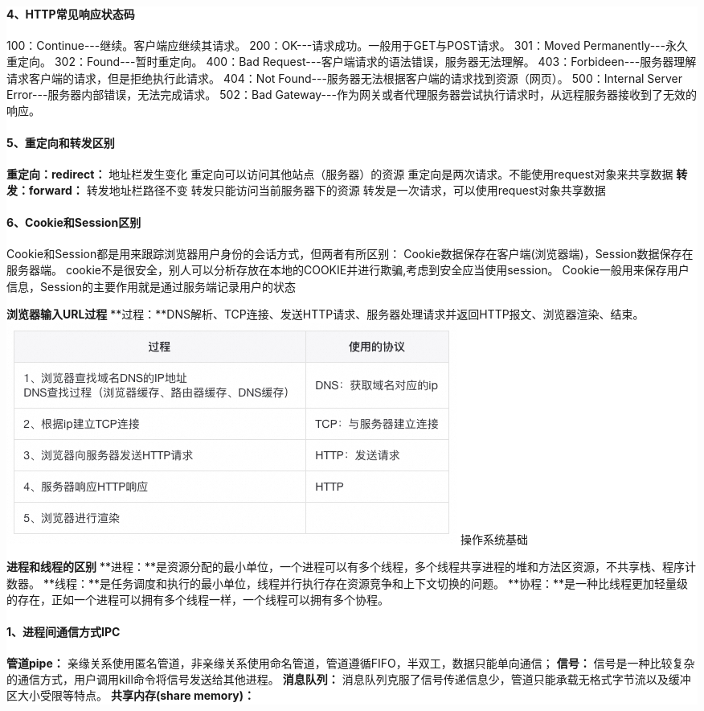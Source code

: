#### 4、HTTP常见响应状态码
100：Continue---继续。客户端应继续其请求。
200：OK---请求成功。一般用于GET与POST请求。
301：Moved Permanently---永久重定向。
302：Found---暂时重定向。
400：Bad Request---客户端请求的语法错误，服务器无法理解。
403：Forbideen---服务器理解请求客户端的请求，但是拒绝执行此请求。
404：Not Found---服务器无法根据客户端的请求找到资源（网页）。
500：Internal Server Error---服务器内部错误，无法完成请求。
502：Bad Gateway---作为网关或者代理服务器尝试执行请求时，从远程服务器接收到了无效的响应。

#### 5、重定向和转发区别
**重定向：redirect：**
地址栏发生变化
重定向可以访问其他站点（服务器）的资源
重定向是两次请求。不能使用request对象来共享数据
**转发：forward：**
转发地址栏路径不变
转发只能访问当前服务器下的资源
转发是一次请求，可以使用request对象共享数据

#### 6、Cookie和Session区别
Cookie和Session都是用来跟踪浏览器用户身份的会话方式，但两者有所区别：
Cookie数据保存在客户端(浏览器端)，Session数据保存在服务器端。
cookie不是很安全，别人可以分析存放在本地的COOKIE并进行欺骗,考虑到安全应当使用session。
Cookie⼀般⽤来保存⽤户信息，Session的主要作⽤就是通过服务端记录⽤户的状态

**浏览器输入URL过程**
**过程：**DNS解析、TCP连接、发送HTTP请求、服务器处理请求并返回HTTP报文、浏览器渲染、结束。
![1714392722337-4c593c34-6877-4414-b5fa-9ce51eb75270.png](./img/l0MRdo_kL4WVInZ1/1714392722337-4c593c34-6877-4414-b5fa-9ce51eb75270-119553.png)
操作系统基础

**进程和线程的区别**
**进程：**是资源分配的最小单位，一个进程可以有多个线程，多个线程共享进程的堆和方法区资源，不共享栈、程序计数器。
**线程：**是任务调度和执行的最小单位，线程并行执行存在资源竞争和上下文切换的问题。
**协程：**是一种比线程更加轻量级的存在，正如一个进程可以拥有多个线程一样，一个线程可以拥有多个协程。

#### 1、进程间通信方式IPC
**管道pipe：**
亲缘关系使用匿名管道，非亲缘关系使用命名管道，管道遵循FIFO，半双工，数据只能单向通信；
**信号：**
信号是一种比较复杂的通信方式，用户调用kill命令将信号发送给其他进程。
**消息队列：**
消息队列克服了信号传递信息少，管道只能承载无格式字节流以及缓冲区大小受限等特点。
**共享内存(share memory)：**
